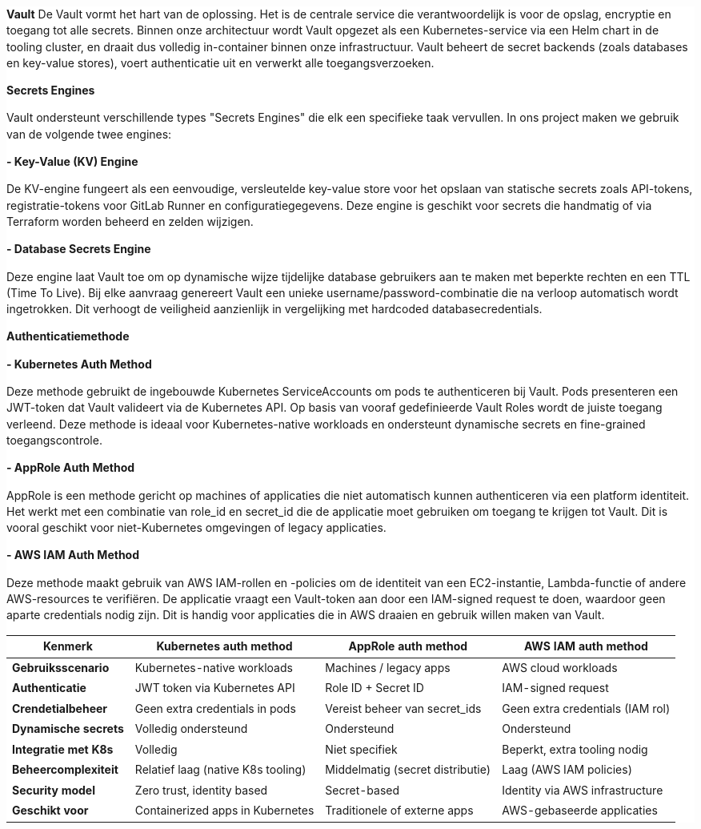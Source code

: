 **Vault**
De Vault vormt het hart van de oplossing. Het is de centrale service die verantwoordelijk is
voor de opslag, encryptie en toegang tot alle secrets. Binnen onze architectuur wordt Vault
opgezet als een Kubernetes-service via een Helm chart in de tooling cluster, en draait dus
volledig in-container binnen onze infrastructuur. Vault beheert de secret backends (zoals
databases en key-value stores), voert authenticatie uit en verwerkt alle toegangsverzoeken.

**Secrets Engines**

Vault ondersteunt verschillende types "Secrets Engines" die elk een specifieke taak vervullen.
In ons project maken we gebruik van de volgende twee engines:

**- Key-Value (KV) Engine**

De KV-engine fungeert als een eenvoudige, versleutelde key-value store voor het
opslaan van statische secrets zoals API-tokens, registratie-tokens voor GitLab Runner
en configuratiegegevens. Deze engine is geschikt voor secrets die handmatig of via
Terraform worden beheerd en zelden wijzigen.

**- Database Secrets Engine**

Deze engine laat Vault toe om op dynamische wijze tijdelijke database gebruikers aan
te maken met beperkte rechten en een TTL (Time To Live). Bij elke aanvraag genereert
Vault een unieke username/password-combinatie die na verloop automatisch wordt
ingetrokken. Dit verhoogt de veiligheid aanzienlijk in vergelijking met hardcoded
databasecredentials.

**Authenticatiemethode**

**- Kubernetes Auth Method**

Deze methode gebruikt de ingebouwde Kubernetes ServiceAccounts om pods te
authenticeren bij Vault. Pods presenteren een JWT-token dat Vault valideert via de
Kubernetes API. Op basis van vooraf gedefinieerde Vault Roles wordt de juiste
toegang verleend. Deze methode is ideaal voor Kubernetes-native workloads en
ondersteunt dynamische secrets en fine-grained toegangscontrole.

**- AppRole Auth Method**

AppRole is een methode gericht op machines of applicaties die niet automatisch
kunnen authenticeren via een platform identiteit. Het werkt met een combinatie van
role_id en secret_id die de applicatie moet gebruiken om toegang te krijgen tot Vault.
Dit is vooral geschikt voor niet-Kubernetes omgevingen of legacy applicaties.

**- AWS IAM Auth Method**

Deze methode maakt gebruik van AWS IAM-rollen en -policies om de identiteit van een
EC2-instantie, Lambda-functie of andere AWS-resources te verifiëren. De applicatie
vraagt een Vault-token aan door een IAM-signed request te doen, waardoor geen
aparte credentials nodig zijn. Dit is handig voor applicaties die in AWS draaien en
gebruik willen maken van Vault.

| Kenmerk                | Kubernetes auth method             | AppRole auth method              | AWS IAM auth method              |
|------------------------|------------------------------------|----------------------------------|----------------------------------|
| **Gebruiksscenario**   | Kubernetes-native workloads        | Machines / legacy apps           | AWS cloud workloads              |
| **Authenticatie**      | JWT token via Kubernetes API       | Role ID + Secret ID              | IAM-signed request               |
| **Crendetialbeheer**   | Geen extra credentials in pods     | Vereist beheer van secret_ids    | Geen extra credentials (IAM rol) |
| **Dynamische secrets** | Volledig ondersteund               | Ondersteund                      | Ondersteund                      |
| **Integratie met K8s** | Volledig                           | Niet specifiek                   | Beperkt, extra tooling nodig     |
| **Beheercomplexiteit** | Relatief laag (native K8s tooling) | Middelmatig (secret distributie) | Laag (AWS IAM policies)          |
| **Security model**     | Zero trust, identity based         | Secret-based                     | Identity via AWS infrastructure  |
| **Geschikt voor**      | Containerized apps in Kubernetes   | Traditionele of externe apps     | AWS-gebaseerde applicaties       |
